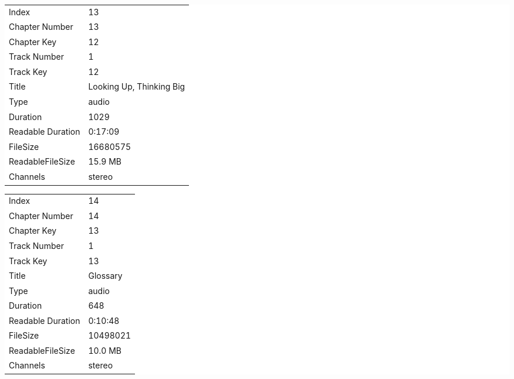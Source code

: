 |  |  |
| - | - |
| Index | 13 |
| Chapter Number | 13 |
| Chapter Key | 12 |
| Track Number | 1 |
| Track Key | 12 |
| Title | Looking Up, Thinking Big |
| Type | audio |
| Duration | 1029 |
| Readable Duration | 0:17:09 |
| FileSize | 16680575 |
| ReadableFileSize | 15.9 MB |
| Channels | stereo |

|  |  |
| - | - |
| Index | 14 |
| Chapter Number | 14 |
| Chapter Key | 13 |
| Track Number | 1 |
| Track Key | 13 |
| Title | Glossary |
| Type | audio |
| Duration | 648 |
| Readable Duration | 0:10:48 |
| FileSize | 10498021 |
| ReadableFileSize | 10.0 MB |
| Channels | stereo |

